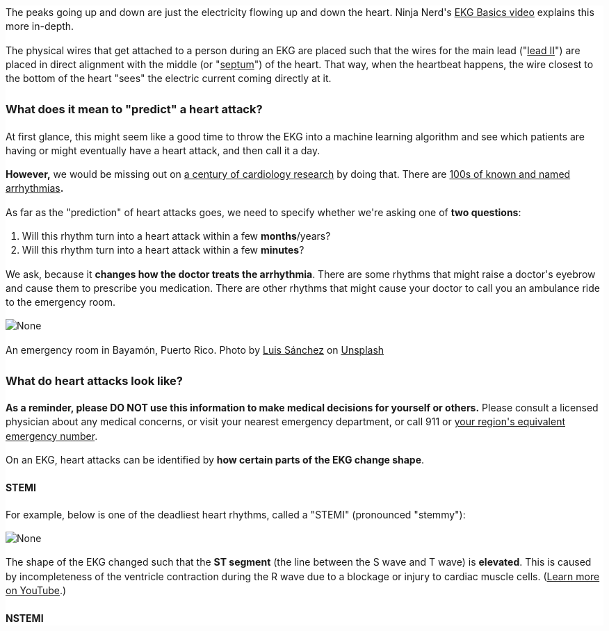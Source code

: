 The peaks going up and down are just the electricity flowing up and down the heart. Ninja Nerd's [EKG Basics video](https://www.youtube.com/watch?v=CNN30YHsJw0) explains this more in-depth.

The physical wires that get attached to a person during an EKG are placed such that the wires for the main lead ("[lead II](https://ecgwaves.com/topic/ekg-ecg-leads-electrodes-systems-limb-chest-precordial/#ECG_Leads_I_II_and_III_Willem_Einthovens_original_leads)") are placed in direct alignment with the middle (or "[septum](https://www.medicalnewstoday.com/articles/septum-heart)") of the heart. That way, when the heartbeat happens, the wire closest to the bottom of the heart "sees" the electric current coming directly at it.

### What does it mean to "predict" a heart attack?

At first glance, this might seem like a good time to throw the EKG into a machine learning algorithm and see which patients are having or might eventually have a heart attack, and then call it a day.

**However,** we would be missing out on [a century of cardiology research](https://www.pfizer.com/news/articles/flashback_the_first_ecg) by doing that. There are [100s of known and named arrhythmias](https://litfl.com/ecg-library/diagnosis/)**.**

As far as the "prediction" of heart attacks goes, we need to specify whether we're asking one of **two questions**:

1. Will this rhythm turn into a heart attack within a few **months**/years?
2. Will this rhythm turn into a heart attack within a few **minutes**?

We ask, because it **changes how the doctor treats the arrhythmia**. There are some rhythms that might raise a doctor's eyebrow and cause them to prescribe you medication. There are other rhythms that might cause your doctor to call you an ambulance ride to the emergency room.

![None](https://miro.medium.com/v2/resize:fit:700/0*PrCmPrS5EMVHJAvV)

An emergency room in Bayamón, Puerto Rico. Photo by [Luis Sánchez](https://unsplash.com/@gvbrio?utm_source=medium&utm_medium=referral) on [Unsplash](https://unsplash.com/?utm_source=medium&utm_medium=referral)

### What do heart attacks look like?

**As a reminder, please DO NOT use this information to make medical decisions for yourself or others.** Please consult a licensed physician about any medical concerns, or visit your nearest emergency department, or call 911 or [your region's equivalent emergency number](https://travel.state.gov/content/dam/students-abroad/pdfs/911_ABROAD.pdf).

On an EKG, heart attacks can be identified by **how certain parts of the EKG change shape**.

#### STEMI

For example, below is one of the deadliest heart rhythms, called a "STEMI" (pronounced "stemmy"):

![None](https://miro.medium.com/v2/resize:fit:700/1*GAWJQg0mDcjQ8gaYt3k7eA.jpeg)

The shape of the EKG changed such that the **ST segment** (the line between the S wave and T wave) is **elevated**. This is caused by incompleteness of the ventricle contraction during the R wave due to a blockage or injury to cardiac muscle cells. ([Learn more on YouTube](https://www.youtube.com/watch?v=ond98UVBvyE).)

#### NSTEMI
